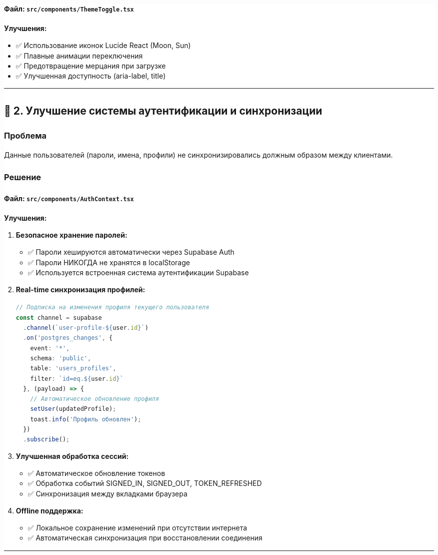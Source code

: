 #### Файл: `src/components/ThemeToggle.tsx`
**Улучшения:**
- ✅ Использование иконок Lucide React (Moon, Sun)
- ✅ Плавные анимации переключения
- ✅ Предотвращение мерцания при загрузке
- ✅ Улучшенная доступность (aria-label, title)

---

## 🔐 2. Улучшение системы аутентификации и синхронизации

### Проблема
Данные пользователей (пароли, имена, профили) не синхронизировались должным образом между клиентами.

### Решение

#### Файл: `src/components/AuthContext.tsx`
**Улучшения:**

1. **Безопасное хранение паролей:**
   - ✅ Пароли хешируются автоматически через Supabase Auth
   - ✅ Пароли НИКОГДА не хранятся в localStorage
   - ✅ Используется встроенная система аутентификации Supabase

2. **Real-time синхронизация профилей:**
   ```typescript
   // Подписка на изменения профиля текущего пользователя
   const channel = supabase
     .channel(`user-profile-${user.id}`)
     .on('postgres_changes', {
       event: '*',
       schema: 'public',
       table: 'users_profiles',
       filter: `id=eq.${user.id}`
     }, (payload) => {
       // Автоматическое обновление профиля
       setUser(updatedProfile);
       toast.info('Профиль обновлен');
     })
     .subscribe();
   ```

3. **Улучшенная обработка сессий:**
   - ✅ Автоматическое обновление токенов
   - ✅ Обработка событий SIGNED_IN, SIGNED_OUT, TOKEN_REFRESHED
   - ✅ Синхронизация между вкладками браузера

4. **Offline поддержка:**
   - ✅ Локальное сохранение изменений при отсутствии интернета
   - ✅ Автоматическая синхронизация при восстановлении соединения

---